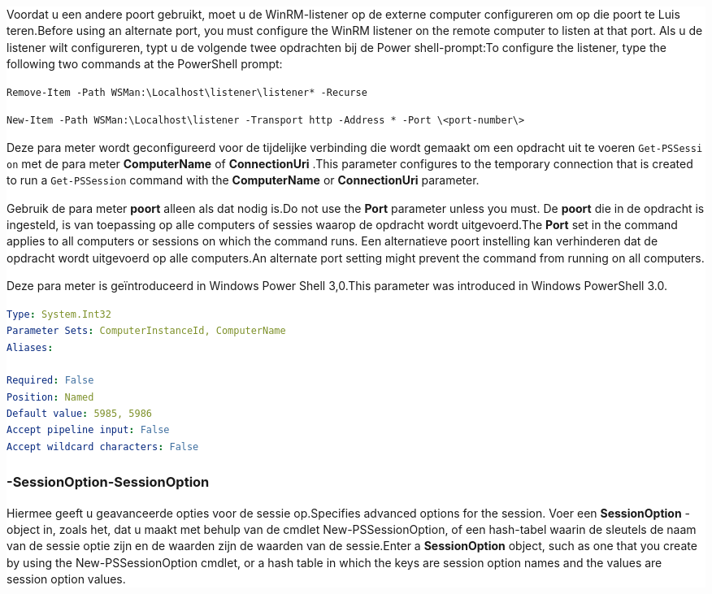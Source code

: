 <span data-ttu-id="e13d3-286">Voordat u een andere poort gebruikt, moet u de WinRM-listener op de externe computer configureren om op die poort te Luis teren.</span><span class="sxs-lookup"><span data-stu-id="e13d3-286">Before using an alternate port, you must configure the WinRM listener on the remote computer to listen at that port.</span></span> <span data-ttu-id="e13d3-287">Als u de listener wilt configureren, typt u de volgende twee opdrachten bij de Power shell-prompt:</span><span class="sxs-lookup"><span data-stu-id="e13d3-287">To configure the listener, type the following two commands at the PowerShell prompt:</span></span>

`Remove-Item -Path WSMan:\Localhost\listener\listener* -Recurse`

`New-Item -Path WSMan:\Localhost\listener -Transport http -Address * -Port \<port-number\>`

<span data-ttu-id="e13d3-288">Deze para meter wordt geconfigureerd voor de tijdelijke verbinding die wordt gemaakt om een opdracht uit te voeren `Get-PSSession` met de para meter **ComputerName** of **ConnectionUri** .</span><span class="sxs-lookup"><span data-stu-id="e13d3-288">This parameter configures to the temporary connection that is created to run a `Get-PSSession` command with the **ComputerName** or **ConnectionUri** parameter.</span></span>

<span data-ttu-id="e13d3-289">Gebruik de para meter **poort** alleen als dat nodig is.</span><span class="sxs-lookup"><span data-stu-id="e13d3-289">Do not use the **Port** parameter unless you must.</span></span> <span data-ttu-id="e13d3-290">De **poort** die in de opdracht is ingesteld, is van toepassing op alle computers of sessies waarop de opdracht wordt uitgevoerd.</span><span class="sxs-lookup"><span data-stu-id="e13d3-290">The **Port** set in the command applies to all computers or sessions on which the command runs.</span></span> <span data-ttu-id="e13d3-291">Een alternatieve poort instelling kan verhinderen dat de opdracht wordt uitgevoerd op alle computers.</span><span class="sxs-lookup"><span data-stu-id="e13d3-291">An alternate port setting might prevent the command from running on all computers.</span></span>

<span data-ttu-id="e13d3-292">Deze para meter is geïntroduceerd in Windows Power Shell 3,0.</span><span class="sxs-lookup"><span data-stu-id="e13d3-292">This parameter was introduced in Windows PowerShell 3.0.</span></span>

```yaml
Type: System.Int32
Parameter Sets: ComputerInstanceId, ComputerName
Aliases:

Required: False
Position: Named
Default value: 5985, 5986
Accept pipeline input: False
Accept wildcard characters: False
```

### <span data-ttu-id="e13d3-293">-SessionOption</span><span class="sxs-lookup"><span data-stu-id="e13d3-293">-SessionOption</span></span>

<span data-ttu-id="e13d3-294">Hiermee geeft u geavanceerde opties voor de sessie op.</span><span class="sxs-lookup"><span data-stu-id="e13d3-294">Specifies advanced options for the session.</span></span> <span data-ttu-id="e13d3-295">Voer een **SessionOption** -object in, zoals het, dat u maakt met behulp van de cmdlet New-PSSessionOption, of een hash-tabel waarin de sleutels de naam van de sessie optie zijn en de waarden zijn de waarden van de sessie.</span><span class="sxs-lookup"><span data-stu-id="e13d3-295">Enter a **SessionOption** object, such as one that you create by using the New-PSSessionOption cmdlet, or a hash table in which the keys are session option names and the values are session option values.</span></span>
